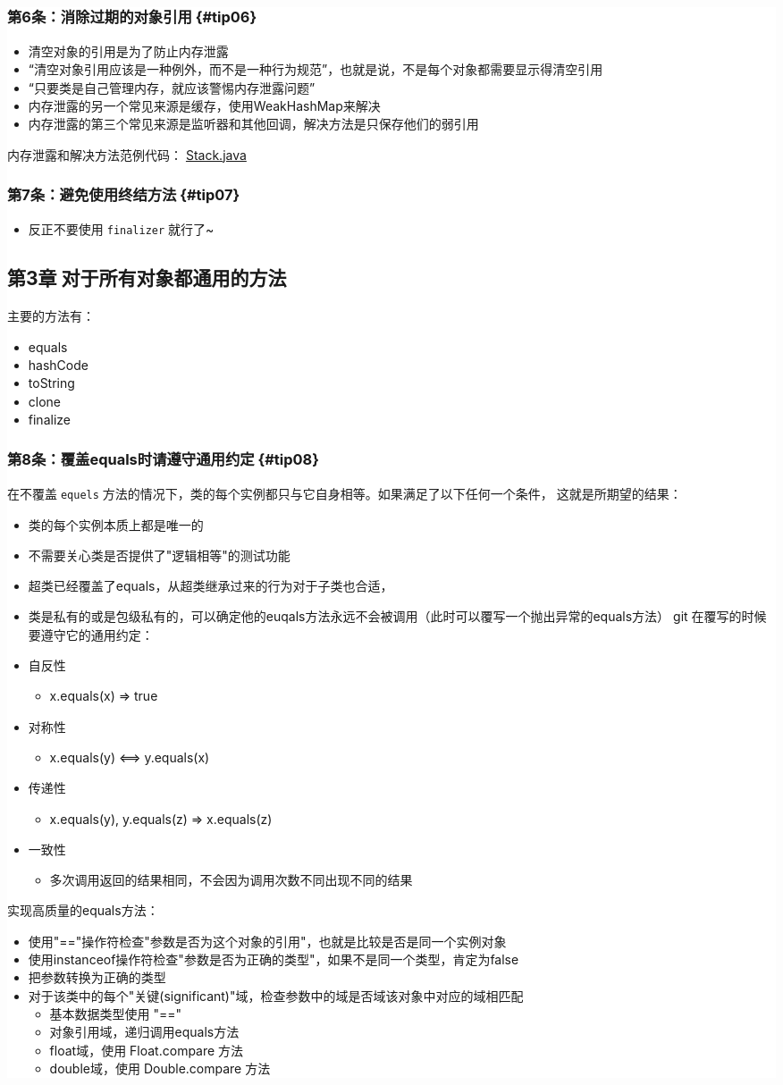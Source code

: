 ### 第6条：消除过期的对象引用 {#tip06}

* 清空对象的引用是为了防止内存泄露
* “清空对象引用应该是一种例外，而不是一种行为规范”，也就是说，不是每个对象都需要显示得清空引用
* “只要类是自己管理内存，就应该警惕内存泄露问题”
* 内存泄露的另一个常见来源是缓存，使用WeakHashMap来解决
* 内存泄露的第三个常见来源是监听器和其他回调，解决方法是只保存他们的弱引用

内存泄露和解决方法范例代码：
[Stack.java](https://github.com/NorthFacing/adolphor/blob/gh-pages/src/main/java/Y2016/M09/D20_effectiv_java/tip06/Stack.java)

### 第7条：避免使用终结方法 {#tip07}

* 反正不要使用 `finalizer` 就行了~

## 第3章 对于所有对象都通用的方法

主要的方法有：

* equals
* hashCode
* toString
* clone
* finalize

### 第8条：覆盖equals时请遵守通用约定 {#tip08}

在不覆盖 `equels` 方法的情况下，类的每个实例都只与它自身相等。如果满足了以下任何一个条件，
这就是所期望的结果：

* 类的每个实例本质上都是唯一的
* 不需要关心类是否提供了"逻辑相等"的测试功能
* 超类已经覆盖了equals，从超类继承过来的行为对于子类也合适，
* 类是私有的或是包级私有的，可以确定他的euqals方法永远不会被调用（此时可以覆写一个抛出异常的equals方法）
git
在覆写的时候要遵守它的通用约定：

* 自反性
    - x.equals(x) => true
* 对称性
    - x.equals(y) <==> y.equals(x)
* 传递性
    - x.equals(y), y.equals(z) => x.equals(z)
* 一致性
    - 多次调用返回的结果相同，不会因为调用次数不同出现不同的结果

实现高质量的equals方法：

* 使用"=="操作符检查"参数是否为这个对象的引用"，也就是比较是否是同一个实例对象
* 使用instanceof操作符检查"参数是否为正确的类型"，如果不是同一个类型，肯定为false
* 把参数转换为正确的类型
* 对于该类中的每个"关键(significant)"域，检查参数中的域是否域该对象中对应的域相匹配
    - 基本数据类型使用 "=="
    - 对象引用域，递归调用equals方法
    - float域，使用 Float.compare 方法
    - double域，使用 Double.compare 方法
